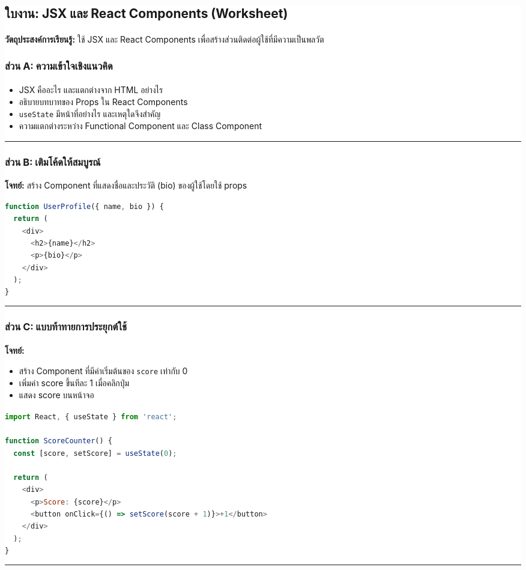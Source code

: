 
## ใบงาน: JSX และ React Components (Worksheet)

**วัตถุประสงค์การเรียนรู้:** ใช้ JSX และ React Components เพื่อสร้างส่วนติดต่อผู้ใช้ที่มีความเป็นพลวัต

### ส่วน A: ความเข้าใจเชิงแนวคิด

* JSX คืออะไร และแตกต่างจาก HTML อย่างไร
* อธิบายบทบาทของ Props ใน React Components
* `useState` มีหน้าที่อย่างไร และเหตุใดจึงสำคัญ
* ความแตกต่างระหว่าง Functional Component และ Class Component

---

### ส่วน B: เติมโค้ดให้สมบูรณ์

**โจทย์:** สร้าง Component ที่แสดงชื่อและประวัติ (bio) ของผู้ใช้โดยใช้ props

```javascript
function UserProfile({ name, bio }) {
  return (
    <div>
      <h2>{name}</h2>
      <p>{bio}</p>
    </div>
  );
}
```

---

### ส่วน C: แบบท้าทายการประยุกต์ใช้

**โจทย์:**

* สร้าง Component ที่มีค่าเริ่มต้นของ `score` เท่ากับ 0
* เพิ่มค่า score ขึ้นทีละ 1 เมื่อคลิกปุ่ม
* แสดง score บนหน้าจอ

```javascript
import React, { useState } from 'react';

function ScoreCounter() {
  const [score, setScore] = useState(0);

  return (
    <div>
      <p>Score: {score}</p>
      <button onClick={() => setScore(score + 1)}>+1</button>
    </div>
  );
}
```

---
